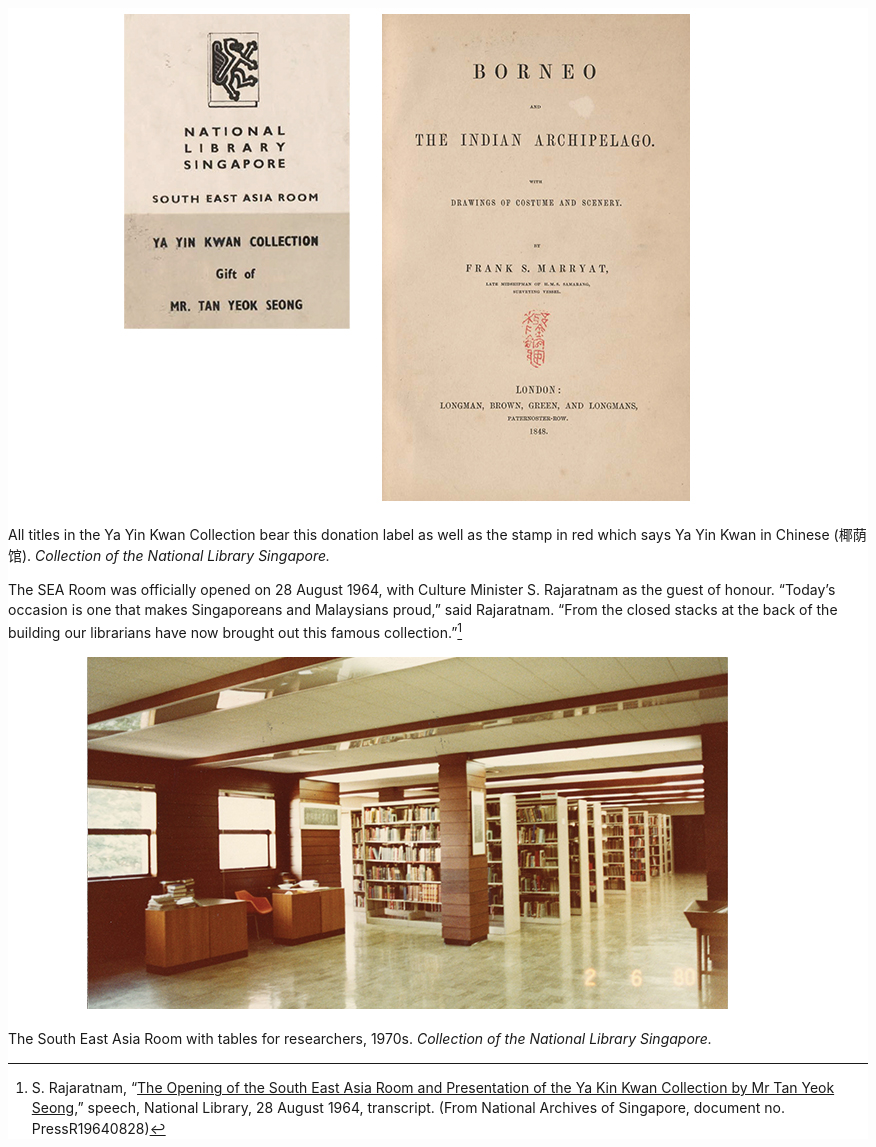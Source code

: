 ![](/images/Vol%2021%20Issue%202/SG%20SEA%20Collection/SEAcollection_stamp.jpg)
<div style="background-color:white;"> All titles in the Ya Yin Kwan Collection bear this donation label as well as the stamp in red which says Ya Yin Kwan in Chinese (椰荫馆). <i>Collection of the National Library Singapore.</i></div>

The SEA Room was officially opened on 28 August 1964, with Culture Minister S. Rajaratnam as the guest of honour. “Today’s occasion is one that makes Singaporeans and Malaysians proud,” said Rajaratnam. “From the closed stacks at the back of the building our librarians have now brought out this famous collection.”[^13]

![](/images/Vol%2021%20Issue%202/SG%20SEA%20Collection/SEAcollection_room.jpg)
<div style="background-color:white;">The South East Asia Room with tables for researchers, 1970s. <i> Collection of the National Library Singapore.</i></div>


[^1]:  Singapore Institution Free School, [_Fourth Annual Report 1837–38_](https://www.nlb.gov.sg/main/book-detail?cmsuuid=8d2dc452-e860-453a-b963-06b66e502151) (Singapore: Singapore Free Press Office, 1838), 59. (From National Library Online)
[^2]: Walter Makepeace, Gilbert E. Brooke and Roland St. J. Braddell, eds., [_One Hundred Years of Singapore_](https://eservice.nlb.gov.sg/redir/itemdetails?bid=6203718), vol. 1 (Singapore: Oxford University Press, 1991), 546. (From National Library Singapore, call no. RSING 959.57 ONE)
[^3]: “[Untitled](https://eresources.nlb.gov.sg/newspapers/digitised/article/stoverland18791220-1.2.10.7),” _Straits Times Overland Journal_, 20 December 1879, 7; “[The Council’s Annual Report for 1879](https://eresources.nlb.gov.sg/newspapers/digitised/article/stoverland18800211-1.2.11),” _Straits Times Overland Journal_, 11 February 1880, 3. (From NewspaperSG); Raffles Museum and Library, [_Annual Report for the Year 1879_](https://eservice.nlb.gov.sg/redir/itemdetails?bid=4394247) (Singapore: The Museum, 1880), 1.  (From National Library Singapore, call no. RRARE 027.55957 RAF; microfilm no. NL3874)
[^4]: Makepeace, Brooke and Braddell, [_One Hundred Years of Singapore_](https://eservice.nlb.gov.sg/redir/itemdetails?bid=6203718), 559.
[^5]: Raffles Museum and Library, [_Catalogue of the Raffles Library, Singapore, 1900_](https://www.nlb.gov.sg/main/book-detail?cmsuuid=351b25e0-7cd0-4a61-8406-766c0c512b67) (Singapore: American Mission Press, 1905), 1. (From National Library Online)
[^6]: Lim Huck Tee, [_Libraries in West Malaysia and Singapore, A Short History_](https://eservice.nlb.gov.sg/redir/itemdetails?bid=77314) (Kuala Lumpur: University of Malaya Library, 1970), 74–75, 82. (From National Library Singapore, call no. RSING 027.0595 LIM-\[LIB\])
[^7]: “[Royal Asiatic Society](https://eresources.nlb.gov.sg/newspapers/digitised/article/singfreepresswk19240227-1.2.46),” _Singapore Free Press and Mercantile Advertiser_ _(Weekly)_, 27 February 1924, 134. (From NewspaperSG)
[^8]: Gracie Lee, “[Collecting the Scattered Remains: The Raffles Library and Museum](https://biblioasia.nlb.gov.sg/vol-12/issue-1/apr-jun-2016/raffleslibrary-museum/),” _BiblioAsia_ 12, no. 2 (April–June 2016), 39–45.
[^9]: “[Raffles Museum Treasures Safe](http://eresources.nlb.gov.sg/newspapers/Digitised/Article/maltribune19451023-1.2.19),” _Malaya Tribune_, 23 October 1945, 2–3; “[Donor Gives 60 Books to Raffles Library](http://eresources.nlb.gov.sg/newspapers/Digitised/Article/sundaytribune19471109-1.2.42),” _Sunday Tribune_, 9 November 1947, 3; “[Asiatic Readers at Library Have Doubled](http://eresources.nlb.gov.sg/newspapers/Digitised/Article/straitstimes19461208-1.2.64),” _Straits Times_,  8 December 1946, 7; “[More Asiatic Than European Readers](http://eresources.nlb.gov.sg/newspapers/Digitised/Article/freepress19470424-1.2.25),” _Singapore Free Press_, 24 April 1947, 2. (From NewspaperSG); National Library Singapore, [_Annual Report 1963_](https://eservice.nlb.gov.sg/redir/itemdetails?bid=3408747) (Singapore: Government Printing Office, 1964), 2. (From National Library Singapore, call no. RCLOS 027.55957 RLSAR-\[AR\])
[^10]: “[Start Made on Free Library](https://eresources.nlb.gov.sg/newspapers/digitised/article/straitstimes19570817-1.2.60),” _Straits Times_, 17 August 1957, 4; “[$2½ Mil. Library Is Free](https://eresources.nlb.gov.sg/newspapers/digitised/article/freepress19570816-1.2.10),” _Singapore Free Press_, 16 August 1957, 2; “[City’s New $2 Mil Library](https://eresources.nlb.gov.sg/newspapers/digitised/article/sundaystandard19551120-1.2.33),” _Sunday Standard_, 20 November 1955, 3. (From NewspaperSG)
[^11]: Hedwig Anuar, “[Singapore’s National Library](https://eresources.nlb.gov.sg/newspapers/digitised/article/stannual19620101-1.2.45),” _Straits Times Annual_, 1 January 1962, 58–59; “[Out Goes the Name Raffles](https://eresources.nlb.gov.sg/newspapers/digitised/article/straitstimes19601121-1.2.88),” _Straits Times_, 21 November 1960, 9; “[Raffles’ Name Will Live On: Rajaratnam](https://eresources.nlb.gov.sg/newspapers/digitised/article/straitstimes19601201-1.2.60),” _Straits Times_, 1 December 1960, 7. (From NewspaperSG)
[^12]: Ang Seow Leng and Jane Wee, comps., [_Catalogue of the Ya Yin Kwan Collection in the Lee Kong Chian Reference Library =_ 椰阴馆藏书目录 _= Ye yin guan cang shu mu lu_](https://eservice.nlb.gov.sg/redir/itemdetails?bid=12694409), ed.&nbsp; Lai Yee Pong, Lynn Fong and Noryati Abdul Samad (Singapore: National Library Board, 2006), 16. (From National Library Singapore, call no. RSING q338.092 TAN)
[^13]: S. Rajaratnam, “[The Opening of the South East Asia Room and Presentation of the Ya Kin Kwan Collection by Mr Tan Yeok Seong](https://www.nas.gov.sg/archivesonline/speeches/record-details/78d8ebbf-115d-11e3-83d5-0050568939ad),” speech, National Library, 28 August 1964, transcript. (From National Archives of Singapore, document no. PressR19640828)
[^14]: “[Books Gift By Mrs Loke Yew Fulfils Wish of her Late Son](https://eresources.nlb.gov.sg/newspapers/digitised/article/straitstimes19650611-1.2.44),” _Straits Times_, 11 June 1965, 6; “[Gift of Rare Books to Library](https://eresources.nlb.gov.sg/newspapers/digitised/article/straitstimes19650619-1.2.21),” _Straits Times_, 19 June 1965, 4. (From NewspaperSG)
[^15]: “[SE-Asia Room of Library Opens Today](https://eresources.nlb.gov.sg/newspapers/digitised/article/straitstimes19640828-1.2.34),” _Straits Times_, 28 August 1964, 5. (From NewspaperSG)
[^16]: K.K. Seet, [_Knowledge, Imagination, Possibility: Singapore_’_s Transformative Library_](https://eservice.nlb.gov.sg/redir/itemdetails?bid=12598958) (Singapore: SNP International Publishing Pte Ltd, 2005), 33, 97. (From National Library Singapore, call no. RSING q027.5597 SEE-\[LIB\]); “[Have a Cuppa with Your Book at the Library](https://safe.menlosecurity.com/https:/eresources.nlb.gov.sg/newspapers/Digitised/Article/straitstimes19980117-1.2.60.8),” _Straits Times_, 17 January 1998, 57. (From NewspaperSG)
[^17]: Republic of Singapore, National Library Board (Amendment) Act 2018, No. 30 of 2018, _Government Gazette Acts Supplement_, Singapore Statutes Online, last updated 1 April 2025, [https://sso.agc.gov.sg/Acts-Supp/30-2018/Published/20180813?DocDate=20180813](https://sso.agc.gov.sg/Acts-Supp/30-2018/Published/20180813?DocDate=20180813).
[^18]: “About the Biodiversity Heritage Library,” Smithsonian Libraries and Archives, accessed 27 March 2025, [https://about.biodiversitylibrary.org/](https://about.biodiversitylibrary.org/); Lim Tin Seng, “[A Slice of Singapore in the Biodiversity Heritage Library](https://safe.menlosecurity.com/https:/biblioasia.nlb.gov.sg/vol-15/issue-3/oct-dec-2019/biodiversityheritage/),” _BiblioAsia_ 15, no. 3 (October–December 2019): 58–61.
[^19]: “Rare Historical Materials Made Accessible Through Partnership Between British Library and National Library Board of Singapore,” National Library Board, 19 August 2013, [https://www.nlb.gov.sg/main/about-us/press-room-and-publications/media-releases/2013/rare-histo-materials-made-accessible-through-partnership-between-british-library-and-nlb-of-singa](https://www.nlb.gov.sg/main/about-us/press-room-and-publications/media-releases/2013/rare-histo-materials-made-accessible-through-partnership-between-british-library-and-nlb-of-singa).
[^20]: Anh Sy Huy Le, “Trade, Colonialism and Diaspora: Chinese Rice Commerce and the Transformation of Sài Gòn–Chợ Lớn in Colonial Vietnam,” in [_Chapters on Asia 2020_](https://www.nlb.gov.sg/main/book-detail?cmsuuid=d319feb6-6fab-4db4-85ec-c4df5c2bffdc) (Singapore: National Library Board, 2021), 7–37. (From National Library Online)&nbsp;
[^21]: Sharad Pandian, “‘Prosperity Through Quality and Reliability’: SISIR and the Making of a Quality Conscious Nation,” _Chapters on Asia_, 2024, [https://biblioasia.nlb.gov.sg/chapters-on-asia-2024/sisir-standards-quality-control/](https://biblioasia.nlb.gov.sg/chapters-on-asia-2024/sisir-standards-quality-control/).